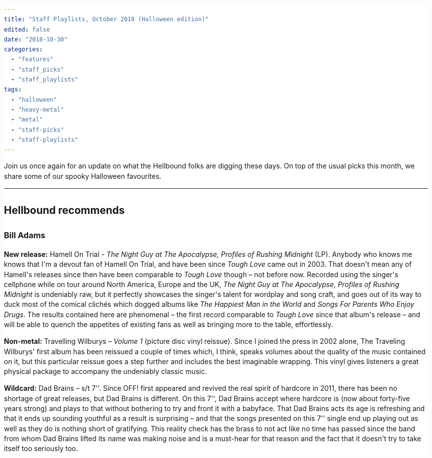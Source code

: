 ```yaml
---
title: "Staff Playlists, October 2018 (Halloween edition)"
edited: false
date: "2018-10-30"
categories:
  - "features"
  - "staff_picks"
  - "staff_playlists"
tags:
  - "halloween"
  - "heavy-metal"
  - "metal"
  - "staff-picks"
  - "staff-playlists"
---
```


Join us once again for an update on what the Hellbound folks are digging these days. On top of the usual picks this month, we share some of our spooky Halloween favourites.

* * *

## Hellbound recommends

### Bill Adams

**New release:** Hamell On Trial - _The Night Guy at The Apocalypse, Profiles of Rushing Midnight_ (LP). Anybody who knows me knows that I'm a devout fan of Hamell On Trial, and have been since _Tough Love_ came out in 2003. That doesn't mean any of Hamell's releases since then have been comparable to _Tough Love_ though – not before now. Recorded using the singer's cellphone while on tour around North America, Europe and the UK, _The Night Guy at The Apocalypse, Profiles of Rushing Midnight_ is undeniably raw, but it perfectly showcases the singer's talent for wordplay and song craft, and goes out of its way to duck most of the comical clichés which dogged albums like _The Happiest Man in the World_ and _Songs For Parents Who Enjoy Drugs_. The results contained here are phenomenal – the first record comparable to _Tough Love_ since that album's release – and will be able to quench the appetites of existing fans as well as bringing more to the table, effortlessly.

**Non-metal:** Travelling Wilburys – _Volume 1_ (picture disc vinyl reissue). Since I joined the press in 2002 alone, The Traveling Wilburys' first album has been reissued a couple of times which, I think, speaks volumes about the quality of the music contained on it, but this particular reissue goes a step further and includes the best imaginable wrapping. This vinyl gives listeners a great physical package to accompany the undeniably classic music.

**Wildcard:** Dad Brains – s/t 7''. Since OFF! first appeared and revived the real spirit of hardcore in 2011, there has been no shortage of great releases, but Dad Brains is different. On this 7'', Dad Brains accept where hardcore is (now about forty-five years strong) and plays to that without bothering to try and front it with a babyface. That Dad Brains acts its age is refreshing and that it ends up sounding youthful as a result is surprising – and that the songs presented on this 7'' single end up playing out as well as they do is nothing short of gratifying. This reality check has the brass to not act like no time has passed since the band from whom Dad Brains lifted its name was making noise and is a must-hear for that reason and the fact that it doesn't try to take itself too seriously too.
